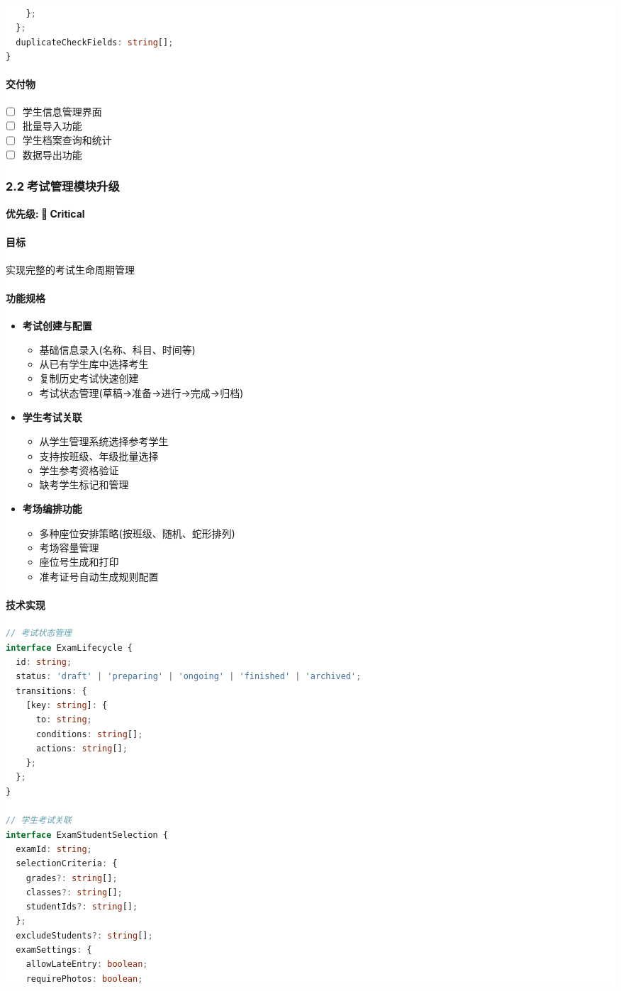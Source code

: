 ```typescript
    };
  };
  duplicateCheckFields: string[];
}
```

#### 交付物
- [ ] 学生信息管理界面
- [ ] 批量导入功能
- [ ] 学生档案查询和统计
- [ ] 数据导出功能

### 2.2 考试管理模块升级
**优先级: 🔴 Critical**

#### 目标
实现完整的考试生命周期管理

#### 功能规格
- **考试创建与配置**
  - 基础信息录入(名称、科目、时间等)
  - 从已有学生库中选择考生
  - 复制历史考试快速创建
  - 考试状态管理(草稿→准备→进行→完成→归档)
  
- **学生考试关联**
  - 从学生管理系统选择参考学生
  - 支持按班级、年级批量选择
  - 学生参考资格验证
  - 缺考学生标记和管理
  
- **考场编排功能**
  - 多种座位安排策略(按班级、随机、蛇形排列)
  - 考场容量管理
  - 座位号生成和打印
  - 准考证号自动生成规则配置

#### 技术实现
```typescript
// 考试状态管理
interface ExamLifecycle {
  id: string;
  status: 'draft' | 'preparing' | 'ongoing' | 'finished' | 'archived';
  transitions: {
    [key: string]: {
      to: string;
      conditions: string[];
      actions: string[];
    };
  };
}

// 学生考试关联
interface ExamStudentSelection {
  examId: string;
  selectionCriteria: {
    grades?: string[];
    classes?: string[];
    studentIds?: string[];
  };
  excludeStudents?: string[];
  examSettings: {
    allowLateEntry: boolean;
    requirePhotos: boolean;
```
